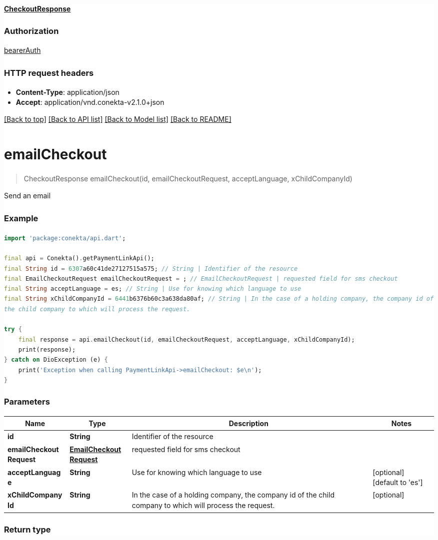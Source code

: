 [**CheckoutResponse**](CheckoutResponse.md)

### Authorization

[bearerAuth](../README.md#bearerAuth)

### HTTP request headers

 - **Content-Type**: application/json
 - **Accept**: application/vnd.conekta-v2.1.0+json

[[Back to top]](#) [[Back to API list]](../README.md#documentation-for-api-endpoints) [[Back to Model list]](../README.md#documentation-for-models) [[Back to README]](../README.md)

# **emailCheckout**
> CheckoutResponse emailCheckout(id, emailCheckoutRequest, acceptLanguage, xChildCompanyId)

Send an email

### Example
```dart
import 'package:conekta/api.dart';

final api = Conekta().getPaymentLinkApi();
final String id = 6307a60c41de27127515a575; // String | Identifier of the resource
final EmailCheckoutRequest emailCheckoutRequest = ; // EmailCheckoutRequest | requested field for sms checkout
final String acceptLanguage = es; // String | Use for knowing which language to use
final String xChildCompanyId = 6441b6376b60c3a638da80af; // String | In the case of a holding company, the company id of the child company to which will process the request.

try {
    final response = api.emailCheckout(id, emailCheckoutRequest, acceptLanguage, xChildCompanyId);
    print(response);
} catch on DioException (e) {
    print('Exception when calling PaymentLinkApi->emailCheckout: $e\n');
}
```

### Parameters

Name | Type | Description  | Notes
------------- | ------------- | ------------- | -------------
 **id** | **String**| Identifier of the resource | 
 **emailCheckoutRequest** | [**EmailCheckoutRequest**](EmailCheckoutRequest.md)| requested field for sms checkout | 
 **acceptLanguage** | **String**| Use for knowing which language to use | [optional] [default to 'es']
 **xChildCompanyId** | **String**| In the case of a holding company, the company id of the child company to which will process the request. | [optional] 

### Return type
